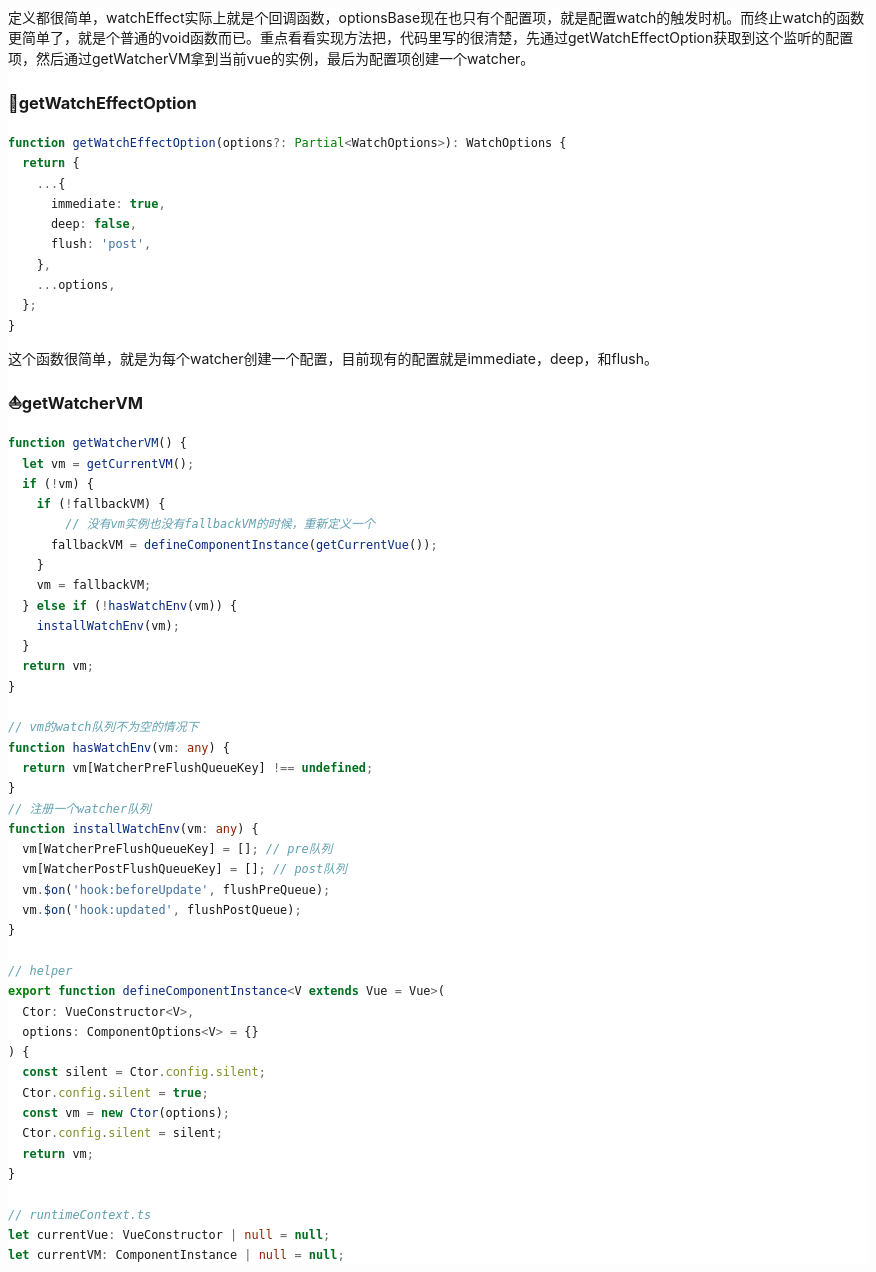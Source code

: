 定义都很简单，watchEffect实际上就是个回调函数，optionsBase现在也只有个配置项，就是配置watch的触发时机。而终止watch的函数更简单了，就是个普通的void函数而已。重点看看实现方法把，代码里写的很清楚，先通过getWatchEffectOption获取到这个监听的配置项，然后通过getWatcherVM拿到当前vue的实例，最后为配置项创建一个watcher。

### 🏰getWatchEffectOption

```typescript
function getWatchEffectOption(options?: Partial<WatchOptions>): WatchOptions {
  return {
    ...{
      immediate: true,
      deep: false,
      flush: 'post',
    },
    ...options,
  };
}
```

这个函数很简单，就是为每个watcher创建一个配置，目前现有的配置就是immediate，deep，和flush。

### ⛵getWatcherVM

```typescript
function getWatcherVM() {
  let vm = getCurrentVM();
  if (!vm) {
    if (!fallbackVM) {
        // 没有vm实例也没有fallbackVM的时候，重新定义一个
      fallbackVM = defineComponentInstance(getCurrentVue());
    }
    vm = fallbackVM;
  } else if (!hasWatchEnv(vm)) {
    installWatchEnv(vm);
  }
  return vm;
}

// vm的watch队列不为空的情况下
function hasWatchEnv(vm: any) {
  return vm[WatcherPreFlushQueueKey] !== undefined;
}
// 注册一个watcher队列
function installWatchEnv(vm: any) {
  vm[WatcherPreFlushQueueKey] = []; // pre队列
  vm[WatcherPostFlushQueueKey] = []; // post队列
  vm.$on('hook:beforeUpdate', flushPreQueue);
  vm.$on('hook:updated', flushPostQueue);
}

// helper
export function defineComponentInstance<V extends Vue = Vue>(
  Ctor: VueConstructor<V>,
  options: ComponentOptions<V> = {}
) {
  const silent = Ctor.config.silent;
  Ctor.config.silent = true;
  const vm = new Ctor(options);
  Ctor.config.silent = silent;
  return vm;
}

// runtimeContext.ts
let currentVue: VueConstructor | null = null;
let currentVM: ComponentInstance | null = null;

```